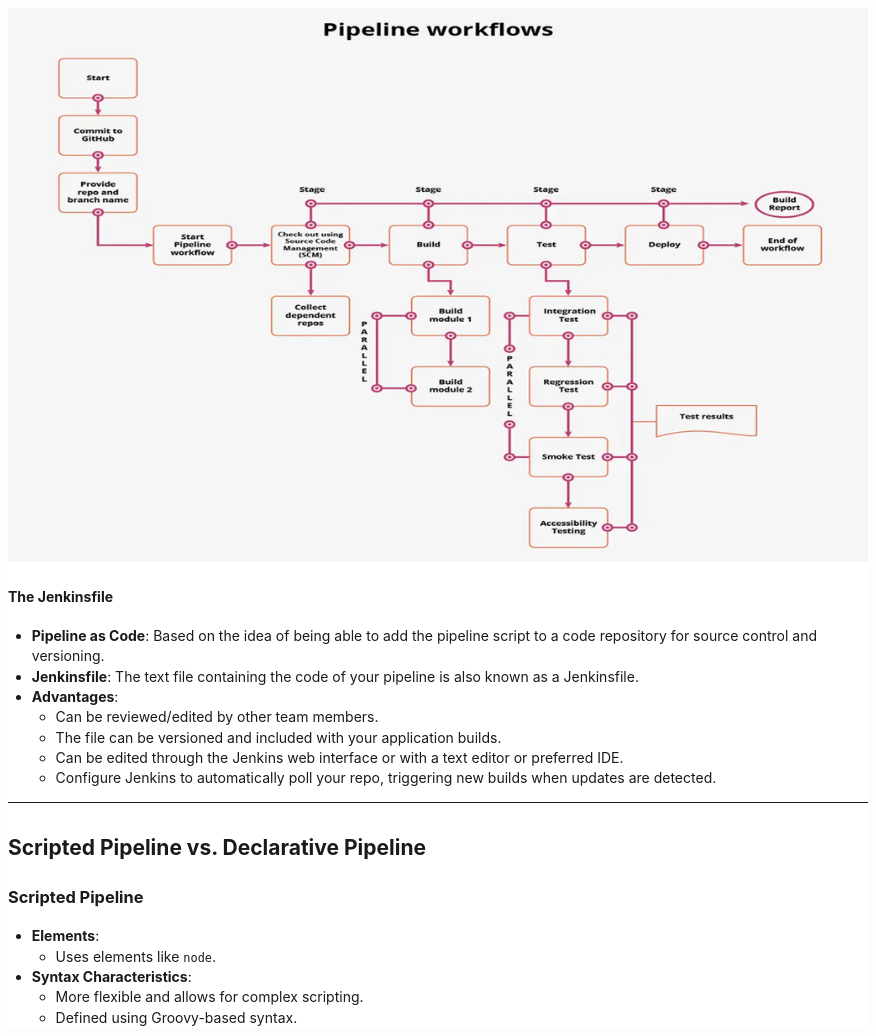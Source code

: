 <img src="jenkins-pipeline-example.png" alt="Jenkins Pipeline example" width="100%"/>

#### The Jenkinsfile

- **Pipeline as Code**: Based on the idea of being able to add the pipeline script to a code repository for source control and versioning.
- **Jenkinsfile**: The text file containing the code of your pipeline is also known as a Jenkinsfile.
- **Advantages**:
  - Can be reviewed/edited by other team members.
  - The file can be versioned and included with your application builds.
  - Can be edited through the Jenkins web interface or with a text editor or preferred IDE.
  - Configure Jenkins to automatically poll your repo, triggering new builds when updates are detected.

---

## Scripted Pipeline vs. Declarative Pipeline

### Scripted Pipeline

- **Elements**:
  - Uses elements like `node`.
- **Syntax Characteristics**:
  - More flexible and allows for complex scripting.
  - Defined using Groovy-based syntax.
